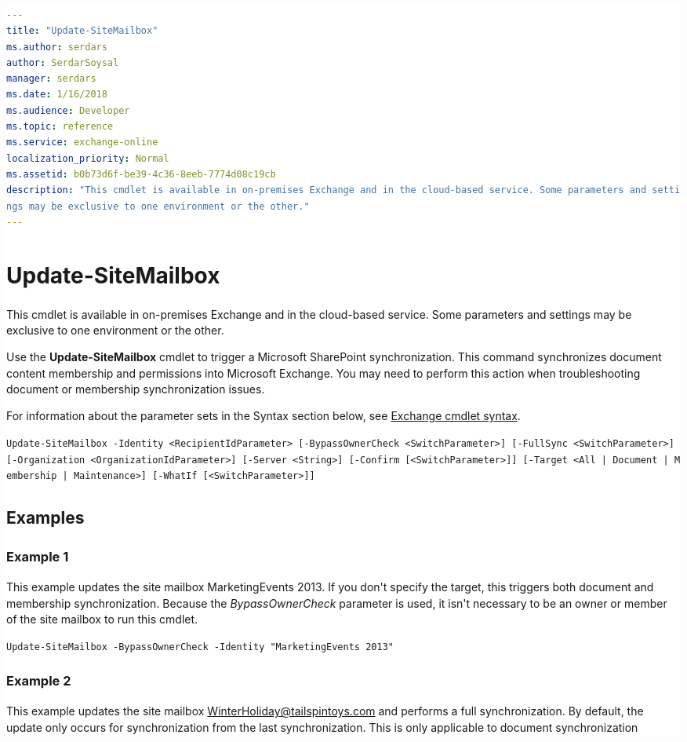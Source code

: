 ```yaml
---
title: "Update-SiteMailbox"
ms.author: serdars
author: SerdarSoysal
manager: serdars
ms.date: 1/16/2018
ms.audience: Developer
ms.topic: reference
ms.service: exchange-online
localization_priority: Normal
ms.assetid: b0b73d6f-be39-4c36-8eeb-7774d08c19cb
description: "This cmdlet is available in on-premises Exchange and in the cloud-based service. Some parameters and settings may be exclusive to one environment or the other."
---
```


# Update-SiteMailbox

This cmdlet is available in on-premises Exchange and in the cloud-based service. Some parameters and settings may be exclusive to one environment or the other. 
  
Use the **Update-SiteMailbox** cmdlet to trigger a Microsoft SharePoint synchronization. This command synchronizes document content membership and permissions into Microsoft Exchange. You may need to perform this action when troubleshooting document or membership synchronization issues.
  
For information about the parameter sets in the Syntax section below, see [Exchange cmdlet syntax](https://technet.microsoft.com/library/bb123552.aspx). 
  
```
Update-SiteMailbox -Identity <RecipientIdParameter> [-BypassOwnerCheck <SwitchParameter>] [-FullSync <SwitchParameter>] [-Organization <OrganizationIdParameter>] [-Server <String>] [-Confirm [<SwitchParameter>]] [-Target <All | Document | Membership | Maintenance>] [-WhatIf [<SwitchParameter>]]

```

## Examples
<a name="Examples"> </a>

### Example 1

This example updates the site mailbox MarketingEvents 2013. If you don't specify the target, this triggers both document and membership synchronization. Because the  _BypassOwnerCheck_ parameter is used, it isn't necessary to be an owner or member of the site mailbox to run this cmdlet.
  
```
Update-SiteMailbox -BypassOwnerCheck -Identity "MarketingEvents 2013"
```

### Example 2

This example updates the site mailbox WinterHoliday@tailspintoys.com and performs a full synchronization. By default, the update only occurs for synchronization from the last synchronization. This is only applicable to document synchronization
  